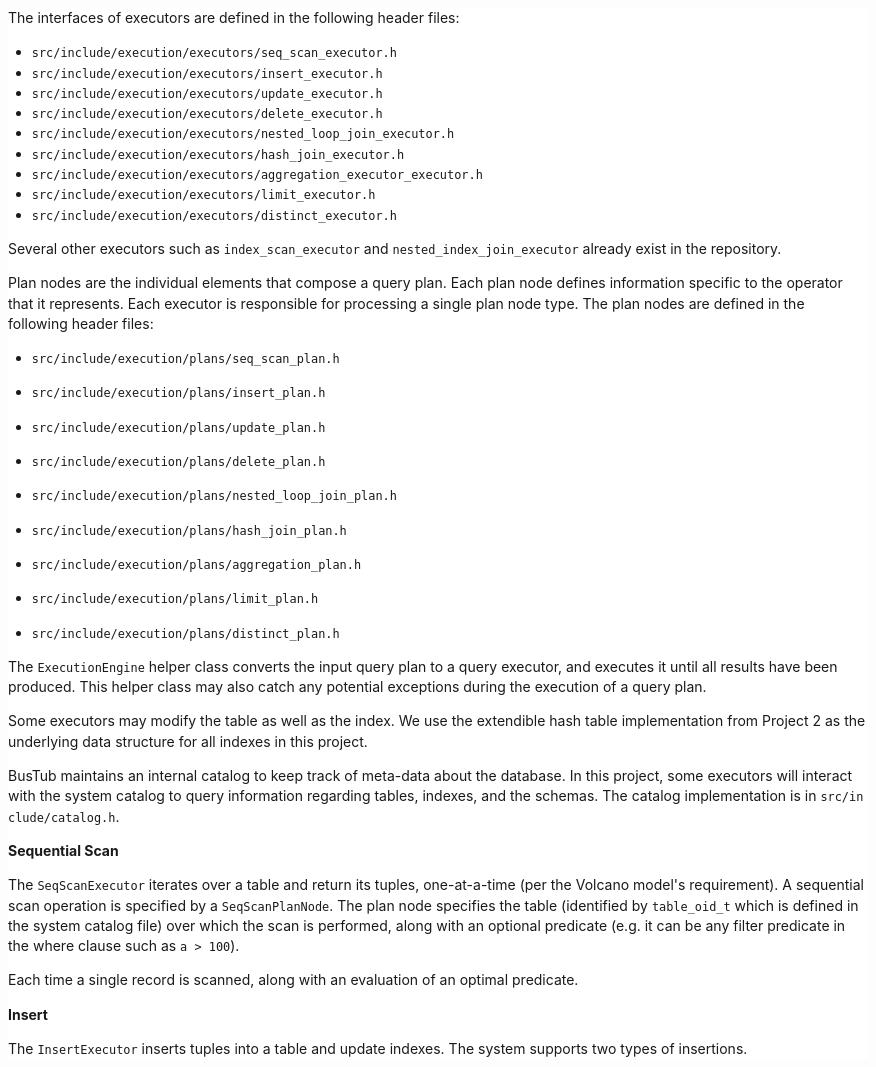The interfaces of executors are defined in the following header files:

+   `src/include/execution/executors/seq_scan_executor.h`
+   `src/include/execution/executors/insert_executor.h`
+   `src/include/execution/executors/update_executor.h`
+   `src/include/execution/executors/delete_executor.h`
+   `src/include/execution/executors/nested_loop_join_executor.h`
+   `src/include/execution/executors/hash_join_executor.h`
+   `src/include/execution/executors/aggregation_executor_executor.h`
+   `src/include/execution/executors/limit_executor.h`
+   `src/include/execution/executors/distinct_executor.h`

Several other executors such as `index_scan_executor` and `nested_index_join_executor` already exist in the repository.

Plan nodes are the individual elements that compose a query plan. Each plan node defines information specific to the operator that it represents. Each executor is responsible for processing a single plan node type. The plan nodes are defined in the following header files:

+   `src/include/execution/plans/seq_scan_plan.h`

+   `src/include/execution/plans/insert_plan.h`
+   `src/include/execution/plans/update_plan.h`
+   `src/include/execution/plans/delete_plan.h`

+   `src/include/execution/plans/nested_loop_join_plan.h`
+   `src/include/execution/plans/hash_join_plan.h`

+   `src/include/execution/plans/aggregation_plan.h`
+   `src/include/execution/plans/limit_plan.h`
+   `src/include/execution/plans/distinct_plan.h`

The `ExecutionEngine` helper class converts the input query plan to a query executor, and executes it until all results have been produced. This helper class may also catch any potential exceptions during the execution of a query plan.

Some executors may modify the table as well as the index. We use the extendible hash table implementation from Project 2 as the underlying data structure for all indexes in this project.

BusTub maintains an internal catalog to keep track of meta-data about the database. In this project, some executors will interact with the system catalog to query information regarding tables, indexes, and the schemas. The catalog implementation is in `src/include/catalog.h`.

**Sequential Scan**

The `SeqScanExecutor` iterates over a table and return its tuples, one-at-a-time (per the Volcano model's requirement). A sequential scan operation is specified by a `SeqScanPlanNode`. The plan node specifies the table (identified by `table_oid_t` which is defined in the system catalog file) over which the scan is performed, along with an optional predicate (e.g. it can be any filter predicate in the where clause such as `a > 100`).

Each time a single record is scanned, along with an evaluation of an optimal predicate.

**Insert**

The `InsertExecutor` inserts tuples into a table and update indexes. The system supports two types of insertions.
